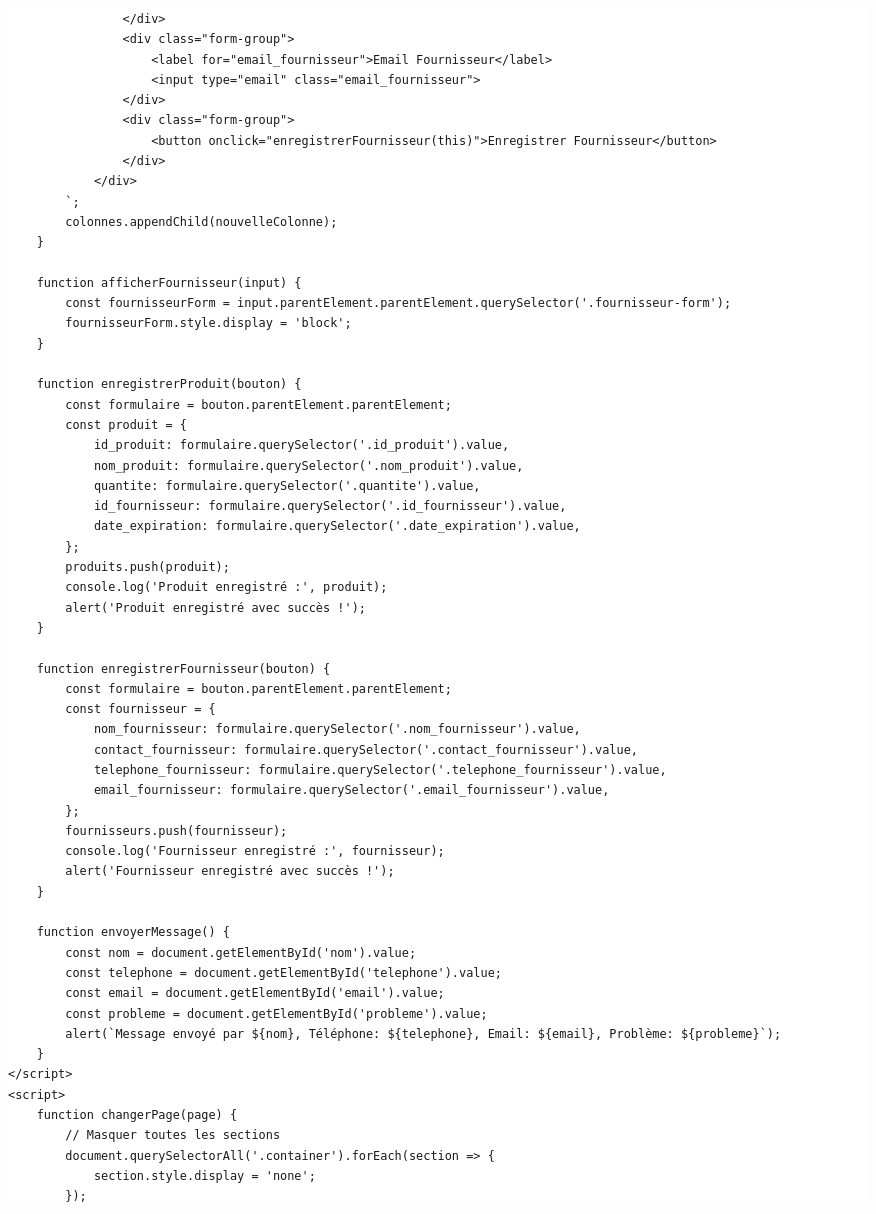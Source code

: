                     </div>
                    <div class="form-group">
                        <label for="email_fournisseur">Email Fournisseur</label>
                        <input type="email" class="email_fournisseur">
                    </div>
                    <div class="form-group">
                        <button onclick="enregistrerFournisseur(this)">Enregistrer Fournisseur</button>
                    </div>
                </div>
            `;
            colonnes.appendChild(nouvelleColonne);
        }

        function afficherFournisseur(input) {
            const fournisseurForm = input.parentElement.parentElement.querySelector('.fournisseur-form');
            fournisseurForm.style.display = 'block';
        }

        function enregistrerProduit(bouton) {
            const formulaire = bouton.parentElement.parentElement;
            const produit = {
                id_produit: formulaire.querySelector('.id_produit').value,
                nom_produit: formulaire.querySelector('.nom_produit').value,
                quantite: formulaire.querySelector('.quantite').value,
                id_fournisseur: formulaire.querySelector('.id_fournisseur').value,
                date_expiration: formulaire.querySelector('.date_expiration').value,
            };
            produits.push(produit);
            console.log('Produit enregistré :', produit);
            alert('Produit enregistré avec succès !');
        }

        function enregistrerFournisseur(bouton) {
            const formulaire = bouton.parentElement.parentElement;
            const fournisseur = {
                nom_fournisseur: formulaire.querySelector('.nom_fournisseur').value,
                contact_fournisseur: formulaire.querySelector('.contact_fournisseur').value,
                telephone_fournisseur: formulaire.querySelector('.telephone_fournisseur').value,
                email_fournisseur: formulaire.querySelector('.email_fournisseur').value,
            };
            fournisseurs.push(fournisseur);
            console.log('Fournisseur enregistré :', fournisseur);
            alert('Fournisseur enregistré avec succès !');
        }

        function envoyerMessage() {
            const nom = document.getElementById('nom').value;
            const telephone = document.getElementById('telephone').value;
            const email = document.getElementById('email').value;
            const probleme = document.getElementById('probleme').value;
            alert(`Message envoyé par ${nom}, Téléphone: ${telephone}, Email: ${email}, Problème: ${probleme}`);
        }
    </script>
    <script>
        function changerPage(page) {
            // Masquer toutes les sections
            document.querySelectorAll('.container').forEach(section => {
                section.style.display = 'none';
            });
